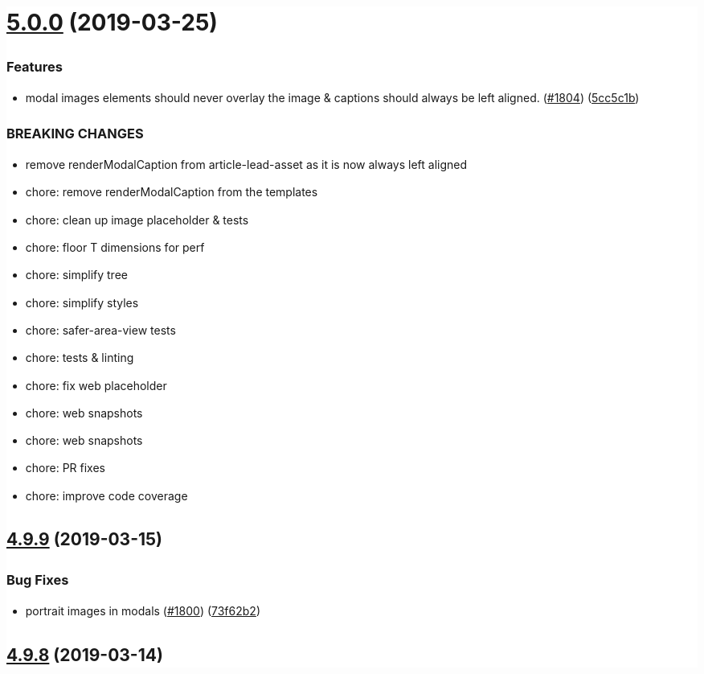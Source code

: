 


# [5.0.0](https://github.com/newsuk/times-components/compare/@times-components/image@4.9.9...@times-components/image@5.0.0) (2019-03-25)


### Features

* modal images elements should never overlay the image & captions should always be left aligned.  ([#1804](https://github.com/newsuk/times-components/issues/1804)) ([5cc5c1b](https://github.com/newsuk/times-components/commit/5cc5c1b))


### BREAKING CHANGES

* remove renderModalCaption from article-lead-asset as it is now always left aligned

* chore: remove renderModalCaption from the templates

* chore: clean up image placeholder & tests

* chore: floor T dimensions for perf

* chore: simplify tree

* chore: simplify styles

* chore: safer-area-view tests

* chore: tests & linting

* chore: fix web placeholder

* chore: web snapshots

* chore: web snapshots

* chore: PR fixes

* chore: improve code coverage





## [4.9.9](https://github.com/newsuk/times-components/compare/@times-components/image@4.9.8...@times-components/image@4.9.9) (2019-03-15)


### Bug Fixes

* portrait images in modals ([#1800](https://github.com/newsuk/times-components/issues/1800)) ([73f62b2](https://github.com/newsuk/times-components/commit/73f62b2))





## [4.9.8](https://github.com/newsuk/times-components/compare/@times-components/image@4.9.7...@times-components/image@4.9.8) (2019-03-14)
